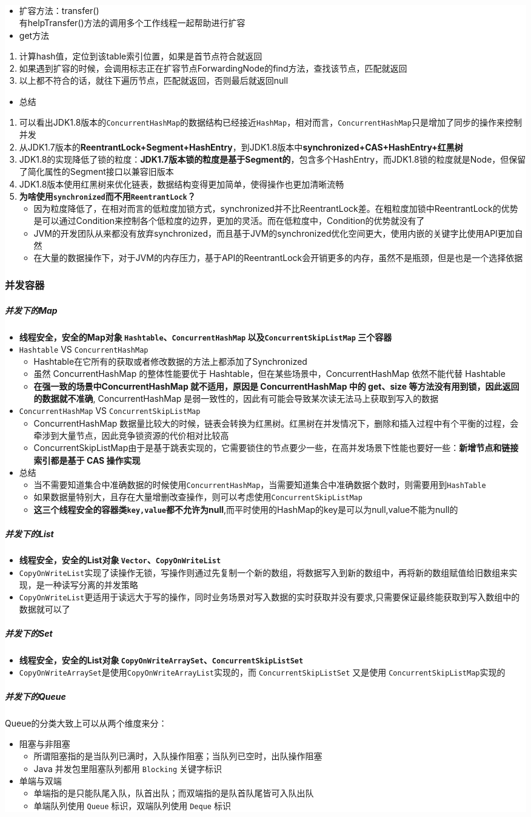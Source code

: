- 扩容方法：transfer()  
有helpTransfer()方法的调用多个工作线程一起帮助进行扩容  
- get方法  
1. 计算hash值，定位到该table索引位置，如果是首节点符合就返回  
2. 如果遇到扩容的时候，会调用标志正在扩容节点ForwardingNode的find方法，查找该节点，匹配就返回  
3. 以上都不符合的话，就往下遍历节点，匹配就返回，否则最后就返回null

- 总结  
1. 可以看出JDK1.8版本的`ConcurrentHashMap`的数据结构已经接近`HashMap`，相对而言，`ConcurrentHashMap`只是增加了同步的操作来控制并发  
2. 从JDK1.7版本的**ReentrantLock+Segment+HashEntry**，到JDK1.8版本中**synchronized+CAS+HashEntry+红黑树**  
3. JDK1.8的实现降低了锁的粒度：**JDK1.7版本锁的粒度是基于Segment的**，包含多个HashEntry，而JDK1.8锁的粒度就是Node，但保留了简化属性的Segment接口以兼容旧版本  
4. JDK1.8版本使用红黑树来优化链表，数据结构变得更加简单，使得操作也更加清晰流畅  
5. **为啥使用`synchronized`而不用`ReentrantLock`？**  
    - 因为粒度降低了，在相对而言的低粒度加锁方式，synchronized并不比ReentrantLock差。在粗粒度加锁中ReentrantLock的优势是可以通过Condition来控制各个低粒度的边界，更加的灵活。而在低粒度中，Condition的优势就没有了  
    - JVM的开发团队从来都没有放弃synchronized，而且基于JVM的synchronized优化空间更大，使用内嵌的关键字比使用API更加自然  
    - 在大量的数据操作下，对于JVM的内存压力，基于API的ReentrantLock会开销更多的内存，虽然不是瓶颈，但是也是一个选择依据  
    
### 并发容器
##### 并发下的Map
- **线程安全，安全的Map对象 `Hashtable`、`ConcurrentHashMap` 以及`ConcurrentSkipListMap` 三个容器**  
- `Hashtable` VS `ConcurrentHashMap`  
    - Hashtable在它所有的获取或者修改数据的方法上都添加了Synchronized  
    - 虽然 ConcurrentHashMap 的整体性能要优于 Hashtable，但在某些场景中，ConcurrentHashMap 依然不能代替 Hashtable  
    - **在强一致的场景中ConcurrentHashMap 就不适用，原因是 ConcurrentHashMap 中的 get、size 等方法没有用到锁，因此返回的数据就不准确**, ConcurrentHashMap 是弱一致性的，因此有可能会导致某次读无法马上获取到写入的数据  
- `ConcurrentHashMap` VS `ConcurrentSkipListMap`  
    - ConcurrentHashMap 数据量比较大的时候，链表会转换为红黑树。红黑树在并发情况下，删除和插入过程中有个平衡的过程，会牵涉到大量节点，因此竞争锁资源的代价相对比较高  
    - ConcurrentSkipListMap由于是基于跳表实现的，它需要锁住的节点要少一些，在高并发场景下性能也要好一些：**新增节点和链接索引都是基于 CAS 操作实现**  
- 总结  
    - 当不需要知道集合中准确数据的时候使用`ConcurrentHashMap`，当需要知道集合中准确数据个数时，则需要用到`HashTable`  
    - 如果数据量特别大，且存在大量增删改查操作，则可以考虑使用`ConcurrentSkipListMap`  
    - **这三个线程安全的容器类`key,value`都不允许为null**,而平时使用的HashMap的key是可以为null,value不能为null的
    
##### 并发下的List
- **线程安全，安全的List对象 `Vector`、`CopyOnWriteList`**  
- `CopyOnWriteList`实现了读操作无锁，写操作则通过先复制一个新的数组，将数据写入到新的数组中，再将新的数组赋值给旧数组来实现，是一种读写分离的并发策略  
- `CopyOnWriteList`更适用于读远大于写的操作，同时业务场景对写入数据的实时获取并没有要求,只需要保证最终能获取到写入数组中的数据就可以了

##### 并发下的Set
- **线程安全，安全的List对象 `CopyOnWriteArraySet`、`ConcurrentSkipListSet`**  
- `CopyOnWriteArraySet`是使用`CopyOnWriteArrayList`实现的，而 `ConcurrentSkipListSet` 又是使用 `ConcurrentSkipListMap`实现的  

##### 并发下的Queue
Queue的分类大致上可以从两个维度来分：  
- 阻塞与非阻塞  
    - 所谓阻塞指的是当队列已满时，入队操作阻塞；当队列已空时，出队操作阻塞  
    - Java 并发包里阻塞队列都用 `Blocking` 关键字标识  
- 单端与双端  
    - 单端指的是只能队尾入队，队首出队；而双端指的是队首队尾皆可入队出队  
    - 单端队列使用 `Queue` 标识，双端队列使用 `Deque` 标识